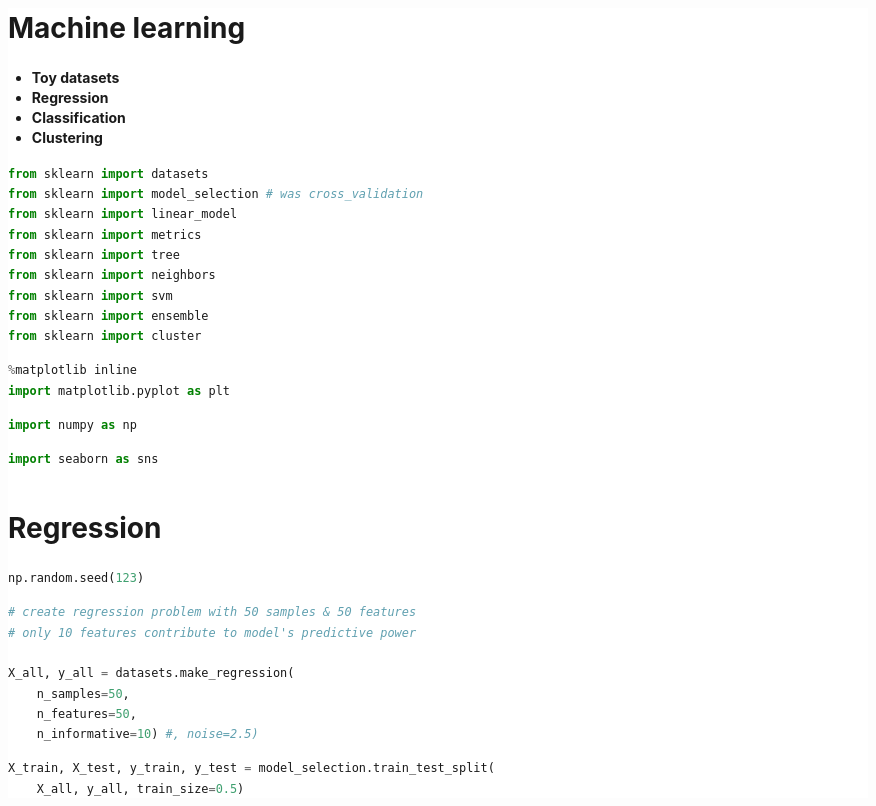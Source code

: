 # Machine learning
- __Toy datasets__
- __Regression__
- __Classification__
- __Clustering__


```python
from sklearn import datasets
from sklearn import model_selection # was cross_validation
from sklearn import linear_model
from sklearn import metrics
from sklearn import tree
from sklearn import neighbors
from sklearn import svm
from sklearn import ensemble
from sklearn import cluster
```


```python
%matplotlib inline
import matplotlib.pyplot as plt
```


```python
import numpy as np
```


```python
import seaborn as sns
```

# Regression


```python
np.random.seed(123)
```


```python
# create regression problem with 50 samples & 50 features
# only 10 features contribute to model's predictive power

X_all, y_all = datasets.make_regression(
    n_samples=50, 
    n_features=50, 
    n_informative=10) #, noise=2.5)
```


```python
X_train, X_test, y_train, y_test = model_selection.train_test_split(
    X_all, y_all, train_size=0.5)
```
